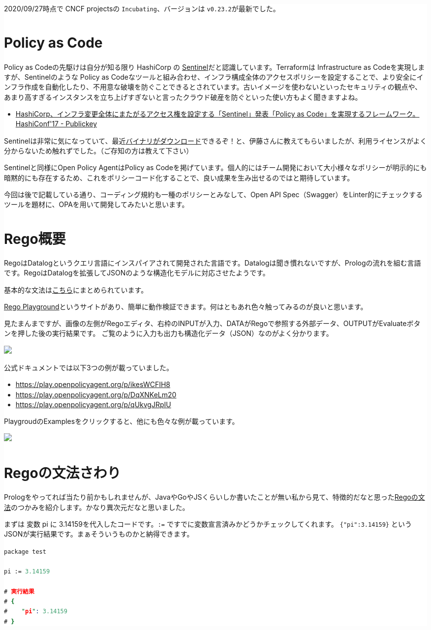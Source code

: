 2020/09/27時点で CNCF projectsの `Incubating`、バージョンは `v0.23.2`が最新でした。

# Policy as Code

Policy as Codeの先駆けは自分が知る限り HashiCorp の [Sentinel](https://www.hashicorp.com/sentinel)だと認識しています。Terraformは Infrastructure as Codeを実現しますが、Sentinelのような Policy as Codeなツールと組み合わせ、インフラ構成全体のアクセスポリシーを設定することで、より安全にインフラ作成を自動化したり、不用意な破壊を防ぐことできるとされています。古いイメージを使わないといったセキュリティの観点や、あまり高すぎるインスタンスを立ち上げすぎないと言ったクラウド破産を防ぐといった使い方もよく聞きますよね。

* [HashiCorp、インフラ変更全体にまたがるアクセス権を設定する「Sentinel」発表「Policy as Code」を実現するフレームワーク。HashiConf'17 - Publickey](https://www.publickey1.jp/blog/17/hashicorpsentinelpolicy_as_codehashiconf17.html)

Sentinelは非常に気になっていて、最近[バイナリがダウンロード](https://docs.hashicorp.com/sentinel/downloads/)できるぞ！と、伊藤さんに教えてもらいましたが、利用ライセンスがよく分からないため触れずでした。（ご存知の方は教えて下さい）

Sentinelと同様にOpen Policy AgentはPolicy as Codeを掲げています。個人的にはチーム開発において大小様々なポリシーが明示的にも暗黙的にも存在するため、これをポリシーコード化することで、良い成果を生み出せるのではと期待しています。

今回は後で記載している通り、コーディング規約も一種のポリシーとみなして、Open API Spec（Swagger）をLinter的にチェックするツールを題材に、OPAを用いて開発してみたいと思います。

# Rego概要

RegoはDatalogというクエリ言語にインスパイアされて開発された言語です。Datalogは聞き慣れないですが、Prologの流れを組む言語です。RegoはDatalogを拡張してJSONのような構造化モデルに対応させたようです。

基本的な文法は[こちら](https://www.openpolicyagent.org/docs/latest/policy-language/)にまとめられています。

[Rego Playground](https://play.openpolicyagent.org/)というサイトがあり、簡単に動作検証できます。何はともあれ色々触ってみるのが良いと思います。

見たまんまですが、画像の左側がRegoエディタ、右枠のINPUTが入力、DATAがRegoで参照する外部データ、OUTPUTがEvaluateボタンを押した後の実行結果です。
ご覧のように入力も出力も構造化データ（JSON）なのがよく分かります。

<img src="/images/20200930/image.png" loading="lazy">

公式ドキュメントでは以下3つの例が載っていました。

* https://play.openpolicyagent.org/p/ikesWCFIH8
* https://play.openpolicyagent.org/p/DqXNKeLm20
* https://play.openpolicyagent.org/p/qUkvgJRpIU

PlaygroudのExamplesをクリックすると、他にも色々な例が載っています。

<img src="/images/20200930/image_2.png" loading="lazy">

# Regoの文法さわり

Prologをやってれば当たり前かもしれませんが、JavaやGoやJSくらいしか書いたことが無い私から見て、特徴的だなと思った[Regoの文法](https://www.openpolicyagent.org/docs/latest/policy-language/)のつかみを紹介します。かなり異次元だなと思いました。

まずは 変数 pi に 3.14159を代入したコードです。`:=` ですでに変数宣言済みかどうかチェックしてくれます。 `{"pi":3.14159}` というJSONが実行結果です。まぁそういうものかと納得できます。

```prolog
package test

pi := 3.14159

# 実行結果
# {
#    "pi": 3.14159
# }
```

